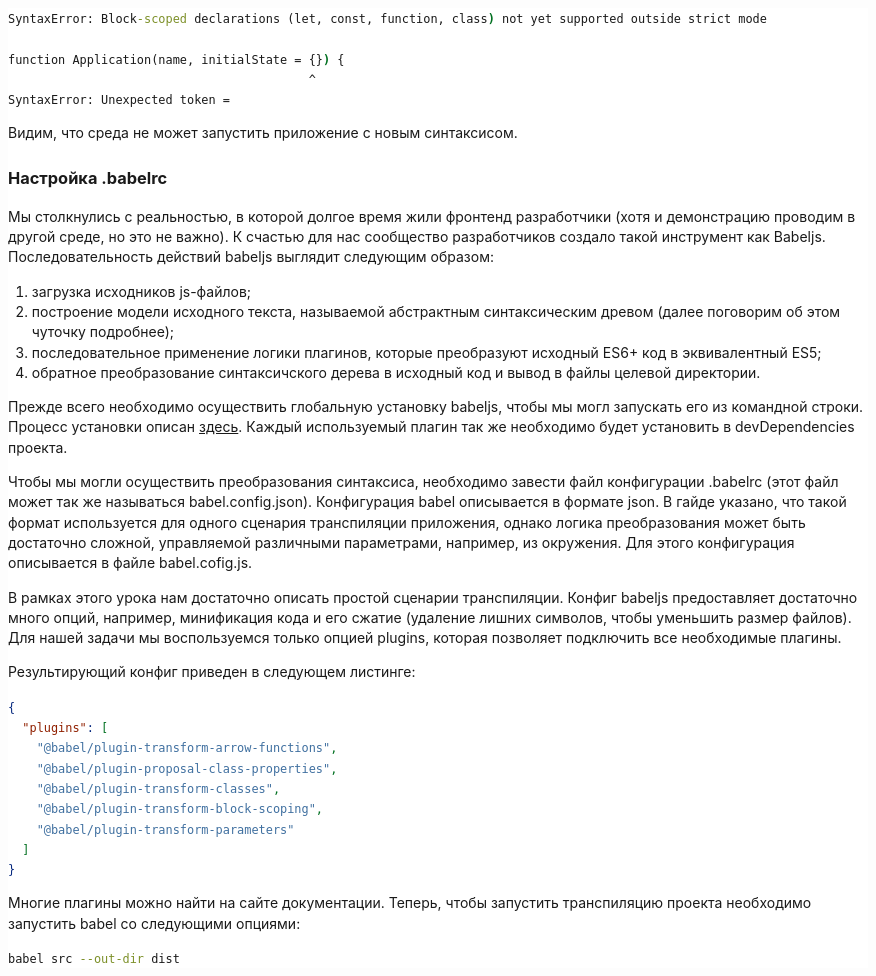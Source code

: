 ```cmd
SyntaxError: Block-scoped declarations (let, const, function, class) not yet supported outside strict mode

function Application(name, initialState = {}) {
                                          ^
SyntaxError: Unexpected token =
```

Видим, что среда не может запустить приложение с новым синтаксисом.

### Настройка .babelrc

Мы столкнулись с реальностью, в которой долгое время жили фронтенд разработчики (хотя и демонстрацию проводим в другой среде, но это не важно). К счастью для нас сообщество разработчиков создало такой инструмент как Babeljs. Последовательность действий babeljs выглядит следующим образом:
 1) загрузка исходников js-файлов;
 2) построение модели исходного текста, называемой абстрактным синтаксическим древом (далее поговорим об этом чуточку подробнее);
 3) последовательное применение логики плагинов, которые преобразуют исходный ES6+ код в эквивалентный ES5;
 4) обратное преобразование синтаксичского дерева в исходный код и вывод в файлы целевой директории.

Прежде всего необходимо осуществить глобальную установку babeljs, чтобы мы могл запускать его из командной строки. Процесс установки описан [здесь](https://babel.dev/docs/usage). Каждый используемый плагин так же необходимо будет установить в devDependencies проекта.

Чтобы мы могли осуществить преобразования синтаксиса, необходимо завести файл конфигурации .babelrc (этот файл может так же называться babel.config.json). Конфигурация babel описывается в формате json. В гайде указано, что такой формат используется для одного сценария транспиляции приложения, однако логика преобразования может быть достаточно сложной, управляемой различными параметрами, например, из окружения. Для этого конфигурация описывается в файле babel.cofig.js.

В рамках этого урока нам достаточно описать простой сценарии транспиляции. Конфиг babeljs предоставляет достаточно много опций, например, минификация кода и его сжатие (удаление лишних символов, чтобы уменьшить размер файлов). Для нашей задачи мы воспользуемся только опцией plugins, которая позволяет подключить все необходимые плагины.

Результирующий конфиг приведен в следующем листинге:

```json
{
  "plugins": [
    "@babel/plugin-transform-arrow-functions",
    "@babel/plugin-proposal-class-properties",
    "@babel/plugin-transform-classes",
    "@babel/plugin-transform-block-scoping",
    "@babel/plugin-transform-parameters"
  ]
}
```

Многие плагины можно найти на сайте документации. Теперь, чтобы запустить транспиляцию проекта необходимо запустить babel со следующими опциями:

```bash
babel src --out-dir dist
```
